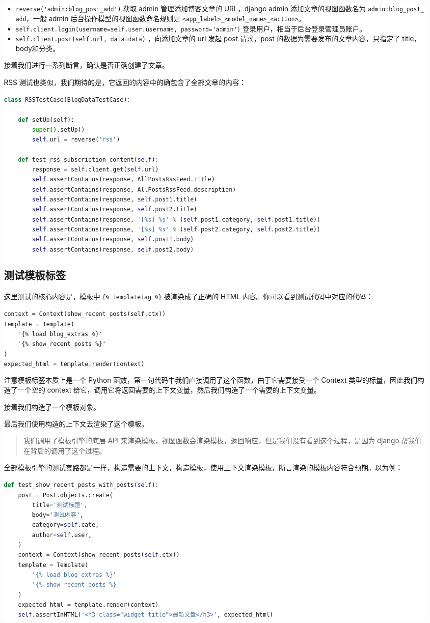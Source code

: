 * `reverse('admin:blog_post_add')` 获取 admin 管理添加博客文章的 URL，django admin 添加文章的视图函数名为 `admin:blog_post_add`，一般 admin 后台操作模型的视图函数命名规则是 `<app_label>_<model_name>_<action>`。
* `self.client.login(username=self.user.username, password='admin')` 登录用户，相当于后台登录管理员账户。
* `self.client.post(self.url, data=data)` ，向添加文章的 url 发起 post 请求，post 的数据为需要发布的文章内容，只指定了 title，body和分类。

接着我们进行一系列断言，确认是否正确创建了文章。

RSS 测试也类似，我们期待的是，它返回的内容中的确包含了全部文章的内容：

```python
class RSSTestCase(BlogDataTestCase):
 
    def setUp(self):
        super().setUp()
        self.url = reverse('rss')
 
    def test_rss_subscription_content(self):
        response = self.client.get(self.url)
        self.assertContains(response, AllPostsRssFeed.title)
        self.assertContains(response, AllPostsRssFeed.description)
        self.assertContains(response, self.post1.title)
        self.assertContains(response, self.post2.title)
        self.assertContains(response, '[%s] %s' % (self.post1.category, self.post1.title))
        self.assertContains(response, '[%s] %s' % (self.post2.category, self.post2.title))
        self.assertContains(response, self.post1.body)
        self.assertContains(response, self.post2.body)
```

## 测试模板标签

这里测试的核心内容是，模板中 `{% templatetag %}` 被渲染成了正确的 HTML 内容。你可以看到测试代码中对应的代码：

```html
context = Context(show_recent_posts(self.ctx))
template = Template(
    '{% load blog_extras %}'
    '{% show_recent_posts %}'
)
expected_html = template.render(context)
```

注意模板标签本质上是一个 Python 函数，第一句代码中我们直接调用了这个函数，由于它需要接受一个 Context 类型的标量，因此我们构造了一个空的 context 给它，调用它将返回需要的上下文变量，然后我们构造了一个需要的上下文变量。

接着我们构造了一个模板对象。

最后我们使用构造的上下文去渲染了这个模板。

> 我们调用了模板引擎的底层 API 来渲染模板，视图函数会渲染模板，返回响应，但是我们没有看到这个过程，是因为 django 帮我们在背后的调用了这个过程。

全部模板引擎的测试套路都是一样，构造需要的上下文，构造模板，使用上下文渲染模板，断言渲染的模板内容符合预期。以为例：

```python
def test_show_recent_posts_with_posts(self):
    post = Post.objects.create(
        title='测试标题',
        body='测试内容',
        category=self.cate,
        author=self.user,
    )
    context = Context(show_recent_posts(self.ctx))
    template = Template(
        '{% load blog_extras %}'
        '{% show_recent_posts %}'
    )
    expected_html = template.render(context)
    self.assertInHTML('<h3 class="widget-title">最新文章</h3>', expected_html)
```